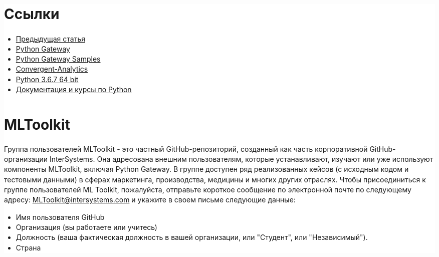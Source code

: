 # Ссылки

- [Предыдущая статья](https://habr.com/ru/company/intersystems/blog/473452/)
- [Python Gateway](https://openexchange.intersystems.com/package/PythonGateway)
- [Python Gateway Samples](https://openexchange.intersystems.com/package/Python-Gateway-Samples)
- [Convergent-Analytics](https://github.com/intersystems-community/Convergent-Analytics)
- [Python 3.6.7 64 bit](https://www.python.org/downloads/release/python-367/)
- [Документация и курсы по Python](https://docs.python.org/3.6/tutorial/index.html)


# MLToolkit

Группа пользователей MLToolkit - это частный GitHub-репозиторий, созданный как часть корпоративной GitHub-организации InterSystems. Она адресована внешним пользователям, которые устанавливают, изучают или уже используют компоненты MLToolkit, включая Python Gateway. В группе доступен ряд реализованных кейсов (с исходным кодом и тестовыми данными) в сферах маркетинга, производства, медицины и многих других отраслях. Чтобы присоединиться к группе пользователей ML Toolkit, пожалуйста, отправьте короткое сообщение по электронной почте по следующему адресу: [MLToolkit@intersystems.com](mailto:MLToolkit@intersystems.com?subject=MLToolkit%20user%20group&body=Hello.%0A%0APlease%20add%20me%20to%20ML%20Toolkit%20user%20group%3A%0A%0A-%20GitHub%20username%3A%20%0A%0A-%20Name%3A%20%0A%0A-%20Company%3A%20%0A%0A-%20Position%3A%0A-%20Country%3A%20%0A%0A) и укажите в своем  письме следующие данные:

- Имя пользователя GitHub
- Организация (вы работаете или учитесь)
- Должность (ваша фактическая должность в вашей организации, или "Студент", или "Независимый").
- Страна
